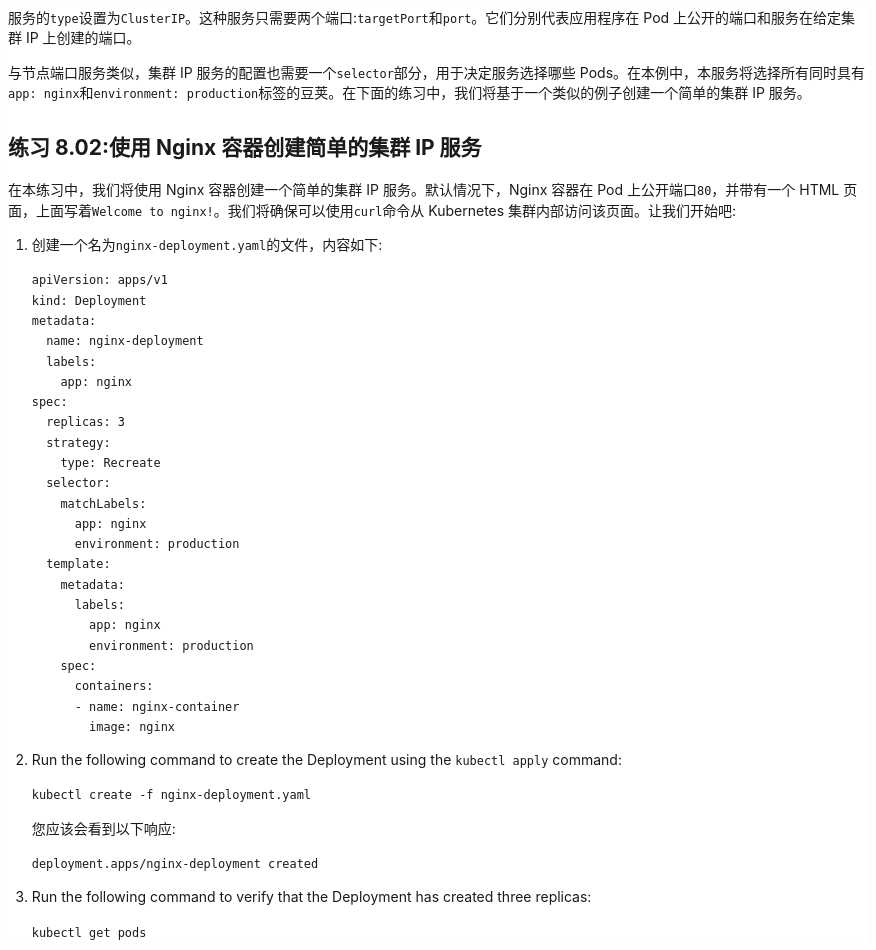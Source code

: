 服务的`type`设置为`ClusterIP`。这种服务只需要两个端口:`targetPort`和`port`。它们分别代表应用程序在 Pod 上公开的端口和服务在给定集群 IP 上创建的端口。

与节点端口服务类似，集群 IP 服务的配置也需要一个`selector`部分，用于决定服务选择哪些 Pods。在本例中，本服务将选择所有同时具有`app: nginx`和`environment: production`标签的豆荚。在下面的练习中，我们将基于一个类似的例子创建一个简单的集群 IP 服务。

## 练习 8.02:使用 Nginx 容器创建简单的集群 IP 服务

在本练习中，我们将使用 Nginx 容器创建一个简单的集群 IP 服务。默认情况下，Nginx 容器在 Pod 上公开端口`80`，并带有一个 HTML 页面，上面写着`Welcome to nginx!`。我们将确保可以使用`curl`命令从 Kubernetes 集群内部访问该页面。让我们开始吧:

1.  创建一个名为`nginx-deployment.yaml`的文件，内容如下:

    ```
    apiVersion: apps/v1
    kind: Deployment
    metadata:
      name: nginx-deployment
      labels:
        app: nginx
    spec:
      replicas: 3
      strategy:
        type: Recreate
      selector:
        matchLabels:
          app: nginx
          environment: production
      template:
        metadata:
          labels:
            app: nginx
            environment: production
        spec:
          containers:
          - name: nginx-container
            image: nginx
    ```

2.  Run the following command to create the Deployment using the `kubectl apply` command:

    ```
    kubectl create -f nginx-deployment.yaml
    ```

    您应该会看到以下响应:

    ```
    deployment.apps/nginx-deployment created
    ```

3.  Run the following command to verify that the Deployment has created three replicas:

    ```
    kubectl get pods
    ```
